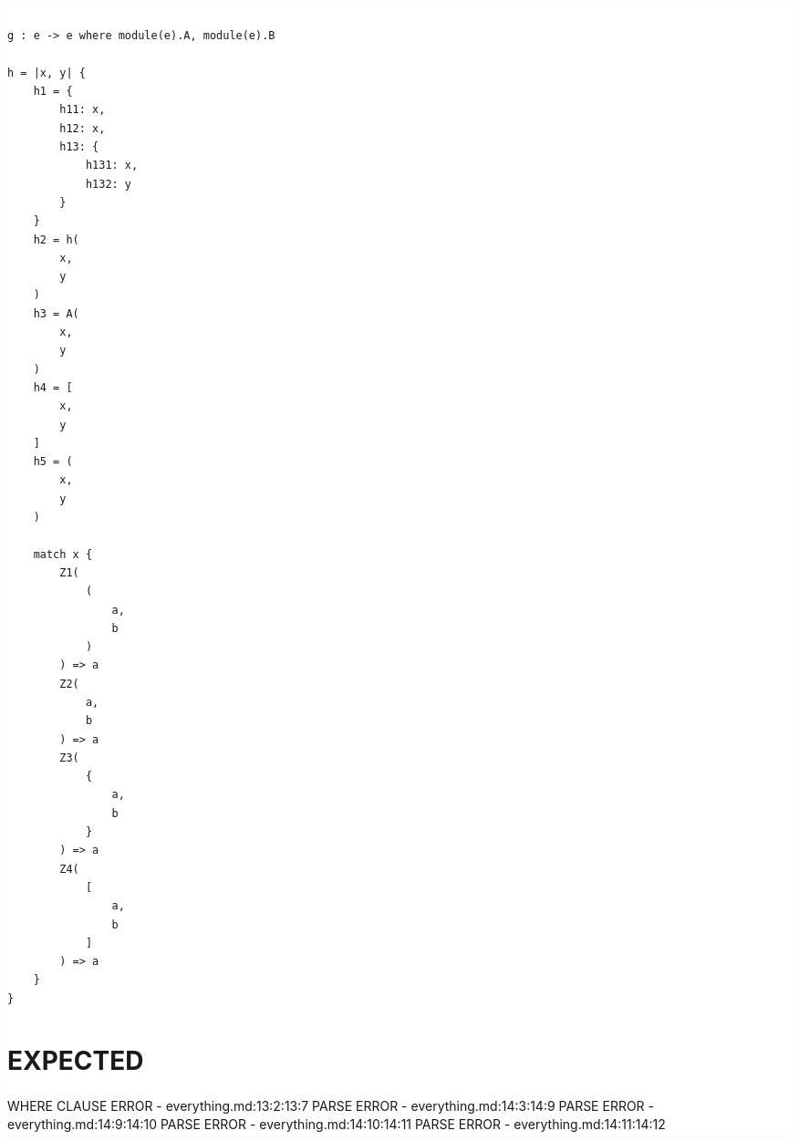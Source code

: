 ~~~roc

g : e -> e where module(e).A, module(e).B

h = |x, y| {
	h1 = {
		h11: x,
		h12: x,
		h13: {
			h131: x,
			h132: y
		}
	}
	h2 = h(
		x,
		y
	)
	h3 = A(
		x,
		y
	)
	h4 = [
		x,
		y
	]
	h5 = (
		x,
		y
	)

	match x {
		Z1(
			(
				a,
				b
			)
		) => a
		Z2(
			a,
			b
		) => a
		Z3(
			{
				a,
				b
			}
		) => a
		Z4(
			[
				a,
				b
			]
		) => a
	}
}
~~~
# EXPECTED
WHERE CLAUSE ERROR - everything.md:13:2:13:7
PARSE ERROR - everything.md:14:3:14:9
PARSE ERROR - everything.md:14:9:14:10
PARSE ERROR - everything.md:14:10:14:11
PARSE ERROR - everything.md:14:11:14:12
